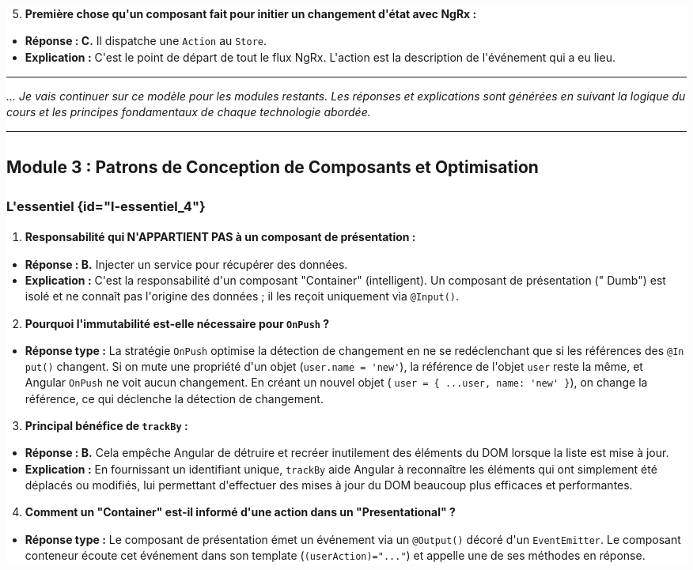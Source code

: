 5. **Première chose qu'un composant fait pour initier un changement d'état avec NgRx :**

* **Réponse : C.** Il dispatche une `Action` au `Store`.
* **Explication :** C'est le point de départ de tout le flux NgRx. L'action est la description de l'événement qui a eu
  lieu.

---

*... Je vais continuer sur ce modèle pour les modules restants. Les réponses et explications sont générées en suivant la
logique du cours et les principes fondamentaux de chaque technologie abordée.*

---

## Module 3 : Patrons de Conception de Composants et Optimisation

### L'essentiel {id="l-essentiel_4"}

1. **Responsabilité qui N'APPARTIENT PAS à un composant de présentation :**

* **Réponse : B.** Injecter un service pour récupérer des données.
* **Explication :** C'est la responsabilité d'un composant "Container" (intelligent). Un composant de présentation ("
  Dumb") est isolé et ne connaît pas l'origine des données ; il les reçoit uniquement via `@Input()`.

2. **Pourquoi l'immutabilité est-elle nécessaire pour `OnPush` ?**

* **Réponse type :** La stratégie `OnPush` optimise la détection de changement en ne se redéclenchant que si les
  références des `@Input()` changent. Si on mute une propriété d'un objet (`user.name = 'new'`), la référence de l'objet
  `user` reste la même, et Angular `OnPush` ne voit aucun changement. En créant un nouvel objet (
  `user = { ...user, name: 'new' }`), on change la référence, ce qui déclenche la détection de changement.

3. **Principal bénéfice de `trackBy` :**

* **Réponse : B.** Cela empêche Angular de détruire et recréer inutilement des éléments du DOM lorsque la liste est mise
  à jour.
* **Explication :** En fournissant un identifiant unique, `trackBy` aide Angular à reconnaître les éléments qui ont
  simplement été déplacés ou modifiés, lui permettant d'effectuer des mises à jour du DOM beaucoup plus efficaces et
  performantes.

4. **Comment un "Container" est-il informé d'une action dans un "Presentational" ?**

* **Réponse type :** Le composant de présentation émet un événement via un `@Output()` décoré d'un `EventEmitter`. Le
  composant conteneur écoute cet événement dans son template (`(userAction)="..."`) et appelle une de ses méthodes en
  réponse.
